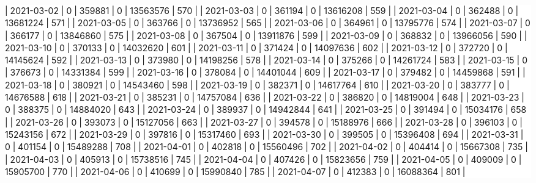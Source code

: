 | 2021-03-02 | 0 | 359881 | 0 | 13563576 | 570 |
| 2021-03-03 | 0 | 361194 | 0 | 13616208 | 559 |
| 2021-03-04 | 0 | 362488 | 0 | 13681224 | 571 |
| 2021-03-05 | 0 | 363766 | 0 | 13736952 | 565 |
| 2021-03-06 | 0 | 364961 | 0 | 13795776 | 574 |
| 2021-03-07 | 0 | 366177 | 0 | 13846860 | 575 |
| 2021-03-08 | 0 | 367504 | 0 | 13911876 | 599 |
| 2021-03-09 | 0 | 368832 | 0 | 13966056 | 590 |
| 2021-03-10 | 0 | 370133 | 0 | 14032620 | 601 |
| 2021-03-11 | 0 | 371424 | 0 | 14097636 | 602 |
| 2021-03-12 | 0 | 372720 | 0 | 14145624 | 592 |
| 2021-03-13 | 0 | 373980 | 0 | 14198256 | 578 |
| 2021-03-14 | 0 | 375266 | 0 | 14261724 | 583 |
| 2021-03-15 | 0 | 376673 | 0 | 14331384 | 599 |
| 2021-03-16 | 0 | 378084 | 0 | 14401044 | 609 |
| 2021-03-17 | 0 | 379482 | 0 | 14459868 | 591 |
| 2021-03-18 | 0 | 380921 | 0 | 14543460 | 598 |
| 2021-03-19 | 0 | 382371 | 0 | 14617764 | 610 |
| 2021-03-20 | 0 | 383777 | 0 | 14676588 | 618 |
| 2021-03-21 | 0 | 385231 | 0 | 14757084 | 636 |
| 2021-03-22 | 0 | 386820 | 0 | 14819004 | 648 |
| 2021-03-23 | 0 | 388375 | 0 | 14884020 | 643 |
| 2021-03-24 | 0 | 389937 | 0 | 14942844 | 641 |
| 2021-03-25 | 0 | 391494 | 0 | 15034176 | 658 |
| 2021-03-26 | 0 | 393073 | 0 | 15127056 | 663 |
| 2021-03-27 | 0 | 394578 | 0 | 15188976 | 666 |
| 2021-03-28 | 0 | 396103 | 0 | 15243156 | 672 |
| 2021-03-29 | 0 | 397816 | 0 | 15317460 | 693 |
| 2021-03-30 | 0 | 399505 | 0 | 15396408 | 694 |
| 2021-03-31 | 0 | 401154 | 0 | 15489288 | 708 |
| 2021-04-01 | 0 | 402818 | 0 | 15560496 | 702 |
| 2021-04-02 | 0 | 404414 | 0 | 15667308 | 735 |
| 2021-04-03 | 0 | 405913 | 0 | 15738516 | 745 |
| 2021-04-04 | 0 | 407426 | 0 | 15823656 | 759 |
| 2021-04-05 | 0 | 409009 | 0 | 15905700 | 770 |
| 2021-04-06 | 0 | 410699 | 0 | 15990840 | 785 |
| 2021-04-07 | 0 | 412383 | 0 | 16088364 | 801 |